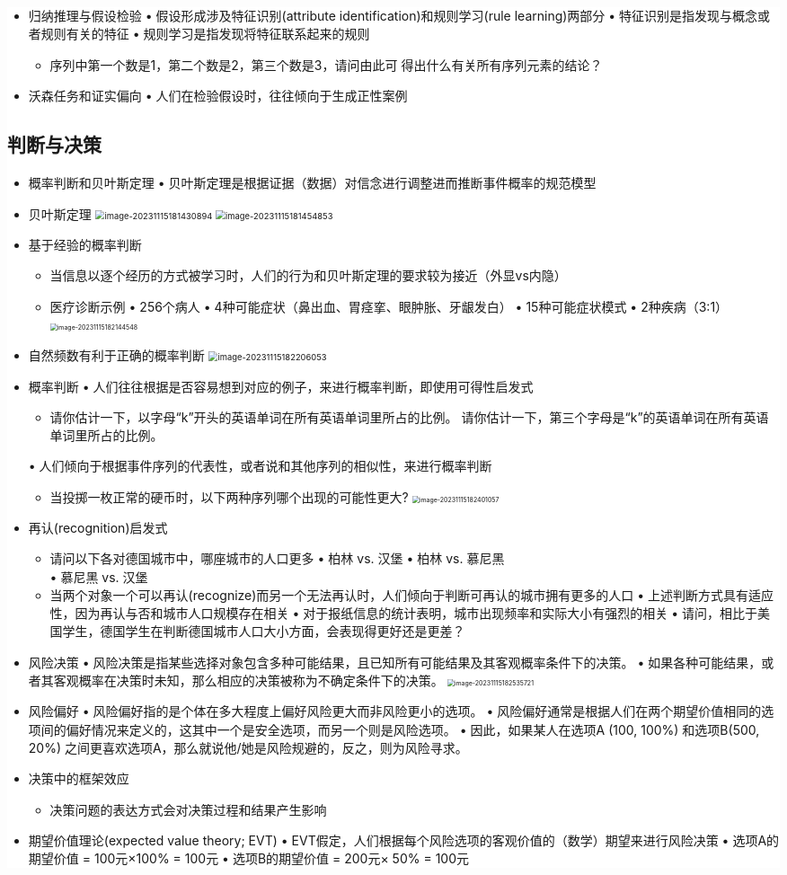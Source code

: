 - 归纳推理与假设检验
    • 假设形成涉及特征识别(attribute identification)和规则学习(rule learning)两部分
    • 特征识别是指发现与概念或者规则有关的特征
    • 规则学习是指发现将特征联系起来的规则  
    - 序列中第一个数是1，第二个数是2，第三个数是3，请问由此可
        得出什么有关所有序列元素的结论？  
    
- 沃森任务和证实偏向
    • 人们在检验假设时，往往倾向于生成正性案例

## 判断与决策

- 概率判断和贝叶斯定理
    • 贝叶斯定理是根据证据（数据）对信念进行调整进而推断事件概率的规范模型
- 贝叶斯定理
    <img src="./assets/image-20231115181430894.png" alt="image-20231115181430894" style="zoom:67%;" />
    <img src="./assets/image-20231115181454853.png" alt="image-20231115181454853" style="zoom:67%;" />
- 基于经验的概率判断
    
    - 当信息以逐个经历的方式被学习时，人们的行为和贝叶斯定理的要求较为接近（外显vs内隐）
    
    - 医疗诊断示例
        • 256个病人
        • 4种可能症状（鼻出血、胃痉挛、眼肿胀、牙龈发白）
        • 15种可能症状模式
        • 2种疾病（3:1）
        <img src="./assets/image-20231115182144548.png" alt="image-20231115182144548" style="zoom:50%;" />
    
- 自然频数有利于正确的概率判断
    <img src="./assets/image-20231115182206053.png" alt="image-20231115182206053" style="zoom:67%;" />
- 概率判断
    • 人们往往根据是否容易想到对应的例子，来进行概率判断，即使用可得性启发式

    - 请你估计一下，以字母“k”开头的英语单词在所有英语单词里所占的比例。
        请你估计一下，第三个字母是“k”的英语单词在所有英语单词里所占的比例。  

    • 人们倾向于根据事件序列的代表性，或者说和其他序列的相似性，来进行概率判断

    - 当投掷一枚正常的硬币时，以下两种序列哪个出现的可能性更大?
        <img src="./assets/image-20231115182401057.png" alt="image-20231115182401057" style="zoom:50%;" />
- 再认(recognition)启发式  
    - 请问以下各对德国城市中，哪座城市的人口更多
        • 柏林 vs. 汉堡
        • 柏林 vs. 慕尼黑  
        • 慕尼黑 vs. 汉堡  
    - 当两个对象一个可以再认(recognize)而另一个无法再认时，人们倾向于判断可再认的城市拥有更多的人口
        • 上述判断方式具有适应性，因为再认与否和城市人口规模存在相关
        • 对于报纸信息的统计表明，城市出现频率和实际大小有强烈的相关
        • 请问，相比于美国学生，德国学生在判断德国城市人口大小方面，会表现得更好还是更差？  
- 风险决策
    • 风险决策是指某些选择对象包含多种可能结果，且已知所有可能结果及其客观概率条件下的决策。
    • 如果各种可能结果，或者其客观概率在决策时未知，那么相应的决策被称为不确定条件下的决策。
    <img src="./assets/image-20231115182535721.png" alt="image-20231115182535721" style="zoom: 50%;" />
- 风险偏好
    • 风险偏好指的是个体在多大程度上偏好风险更大而非风险更小的选项。
    • 风险偏好通常是根据人们在两个期望价值相同的选项间的偏好情况来定义的，这其中一个是安全选项，而另一个则是风险选项。
    • 因此，如果某人在选项A (100, 100%) 和选项B(500, 20%) 之间更喜欢选项A，那么就说他/她是风险规避的，反之，则为风险寻求。  
- 决策中的框架效应
    - 决策问题的表达方式会对决策过程和结果产生影响  
- 期望价值理论(expected value theory; EVT)
    • EVT假定，人们根据每个风险选项的客观价值的（数学）期望来进行风险决策
    • 选项A的期望价值 = 100元×100% = 100元
    • 选项B的期望价值 = 200元× 50% = 100元